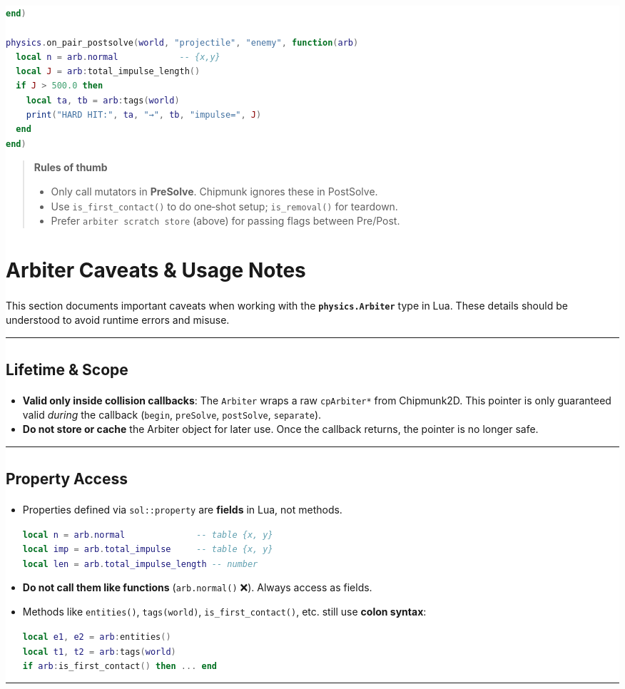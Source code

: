 ```lua
end)

physics.on_pair_postsolve(world, "projectile", "enemy", function(arb)
  local n = arb.normal            -- {x,y}
  local J = arb:total_impulse_length()
  if J > 500.0 then
    local ta, tb = arb:tags(world)
    print("HARD HIT:", ta, "→", tb, "impulse=", J)
  end
end)
```

> **Rules of thumb**
>
> * Only call mutators in **PreSolve**. Chipmunk ignores these in PostSolve.
> * Use `is_first_contact()` to do one‑shot setup; `is_removal()` for teardown.
> * Prefer `arbiter scratch store` (above) for passing flags between Pre/Post.

# Arbiter Caveats & Usage Notes

This section documents important caveats when working with the **`physics.Arbiter`** type in Lua. These details should be understood to avoid runtime errors and misuse.

---

## Lifetime & Scope

* **Valid only inside collision callbacks**: The `Arbiter` wraps a raw `cpArbiter*` from Chipmunk2D. This pointer is only guaranteed valid *during* the callback (`begin`, `preSolve`, `postSolve`, `separate`).
* **Do not store or cache** the Arbiter object for later use. Once the callback returns, the pointer is no longer safe.

---

## Property Access

* Properties defined via `sol::property` are **fields** in Lua, not methods.

  ```lua
  local n = arb.normal              -- table {x, y}
  local imp = arb.total_impulse     -- table {x, y}
  local len = arb.total_impulse_length -- number
  ```
* **Do not call them like functions** (`arb.normal()` ❌). Always access as fields.
* Methods like `entities()`, `tags(world)`, `is_first_contact()`, etc. still use **colon syntax**:

  ```lua
  local e1, e2 = arb:entities()
  local t1, t2 = arb:tags(world)
  if arb:is_first_contact() then ... end
  ```

---